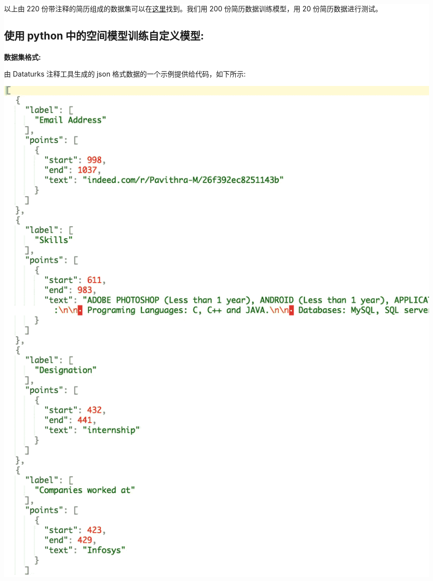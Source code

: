 以上由 220 份带注释的简历组成的数据集可以在[这里](https://dataturks.com/projects/abhishek.narayanan/Entity%20Recognition%20in%20Resumes)找到。我们用 200 份简历数据训练模型，用 20 份简历数据进行测试。

## 使用 python 中的空间模型训练自定义模型:

**数据集格式:**

由 Dataturks 注释工具生成的 json 格式数据的一个示例提供给代码，如下所示:

![](img/bc49eb20a1063a07768ea6656eb039e2.png)
